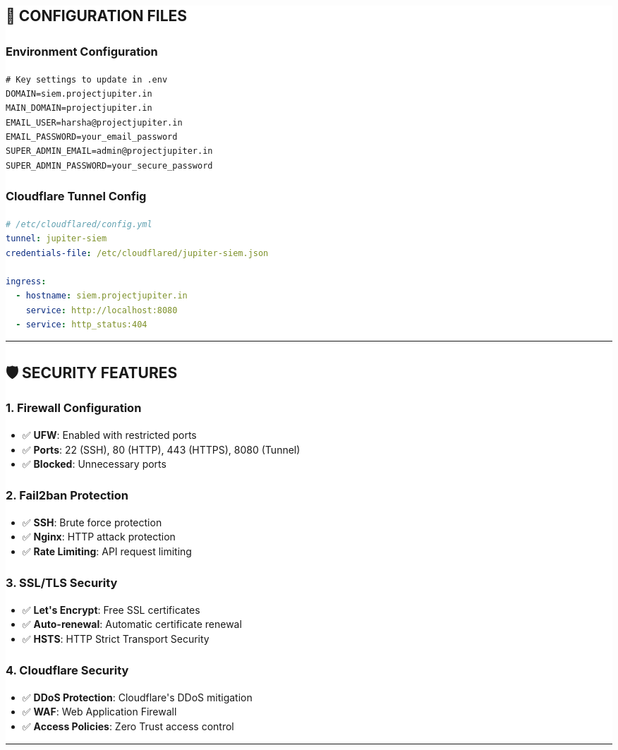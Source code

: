 
## **🔧 CONFIGURATION FILES**

### **Environment Configuration**
```env
# Key settings to update in .env
DOMAIN=siem.projectjupiter.in
MAIN_DOMAIN=projectjupiter.in
EMAIL_USER=harsha@projectjupiter.in
EMAIL_PASSWORD=your_email_password
SUPER_ADMIN_EMAIL=admin@projectjupiter.in
SUPER_ADMIN_PASSWORD=your_secure_password
```

### **Cloudflare Tunnel Config**
```yaml
# /etc/cloudflared/config.yml
tunnel: jupiter-siem
credentials-file: /etc/cloudflared/jupiter-siem.json

ingress:
  - hostname: siem.projectjupiter.in
    service: http://localhost:8080
  - service: http_status:404
```

---

## **🛡️ SECURITY FEATURES**

### **1. Firewall Configuration**
- ✅ **UFW**: Enabled with restricted ports
- ✅ **Ports**: 22 (SSH), 80 (HTTP), 443 (HTTPS), 8080 (Tunnel)
- ✅ **Blocked**: Unnecessary ports

### **2. Fail2ban Protection**
- ✅ **SSH**: Brute force protection
- ✅ **Nginx**: HTTP attack protection
- ✅ **Rate Limiting**: API request limiting

### **3. SSL/TLS Security**
- ✅ **Let's Encrypt**: Free SSL certificates
- ✅ **Auto-renewal**: Automatic certificate renewal
- ✅ **HSTS**: HTTP Strict Transport Security

### **4. Cloudflare Security**
- ✅ **DDoS Protection**: Cloudflare's DDoS mitigation
- ✅ **WAF**: Web Application Firewall
- ✅ **Access Policies**: Zero Trust access control

---
